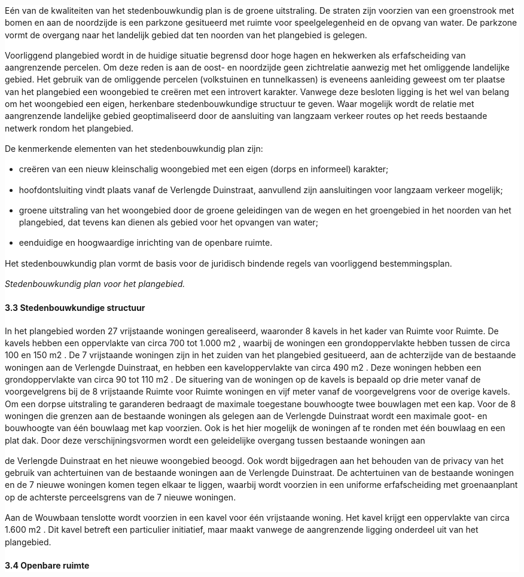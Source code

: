 Eén van de kwaliteiten van het stedenbouwkundig plan is de groene uitstraling. De straten zijn voorzien van een groenstrook met bomen en aan de noordzijde is een parkzone gesitueerd met ruimte voor speelgelegenheid en de opvang van water. De parkzone vormt de overgang naar het landelijk gebied dat ten noorden van het plangebied is gelegen.

Voorliggend plangebied wordt in de huidige situatie begrensd door hoge hagen en hekwerken als erfafscheiding van aangrenzende percelen. Om deze reden is aan de oost- en noordzijde geen zichtrelatie aanwezig met het omliggende landelijke gebied. Het gebruik van de omliggende percelen (volkstuinen en tunnelkassen) is eveneens aanleiding geweest om ter plaatse van het plangebied een woongebied te creëren met een introvert karakter. Vanwege deze besloten ligging is het wel van belang om het woongebied een eigen, herkenbare stedenbouwkundige structuur te geven. Waar mogelijk wordt de relatie met aangrenzende landelijke gebied geoptimaliseerd door de aansluiting van langzaam verkeer routes op het reeds bestaande netwerk rondom het plangebied.

De kenmerkende elementen van het stedenbouwkundig plan zijn:

- creëren van een nieuw kleinschalig woongebied met een eigen (dorps en informeel) karakter;
- hoofdontsluiting vindt plaats vanaf de Verlengde Duinstraat, aanvullend zijn aansluitingen voor langzaam verkeer mogelijk;

- groene uitstraling van het woongebied door de groene geleidingen van de wegen en het groengebied in het noorden van het plangebied, dat tevens kan dienen als gebied voor het opvangen van water;
- eenduidige en hoogwaardige inrichting van de openbare ruimte.

Het stedenbouwkundig plan vormt de basis voor de juridisch bindende regels van voorliggend bestemmingsplan.

*Stedenbouwkundig plan voor het plangebied.* 

#### **3.3 Stedenbouwkundige structuur**

In het plangebied worden 27 vrijstaande woningen gerealiseerd, waaronder 8 kavels in het kader van Ruimte voor Ruimte. De kavels hebben een oppervlakte van circa 700 tot 1.000 m2 , waarbij de woningen een grondoppervlakte hebben tussen de circa 100 en 150 m2 . De 7 vrijstaande woningen zijn in het zuiden van het plangebied gesitueerd, aan de achterzijde van de bestaande woningen aan de Verlengde Duinstraat, en hebben een kaveloppervlakte van circa 490 m2 . Deze woningen hebben een grondoppervlakte van circa 90 tot 110 m2 . De situering van de woningen op de kavels is bepaald op drie meter vanaf de voorgevelgrens bij de 8 vrijstaande Ruimte voor Ruimte woningen en vijf meter vanaf de voorgevelgrens voor de overige kavels. Om een dorpse uitstraling te garanderen bedraagt de maximale toegestane bouwhoogte twee bouwlagen met een kap. Voor de 8 woningen die grenzen aan de bestaande woningen als gelegen aan de Verlengde Duinstraat wordt een maximale goot- en bouwhoogte van één bouwlaag met kap voorzien. Ook is het hier mogelijk de woningen af te ronden met één bouwlaag en een plat dak. Door deze verschijningsvormen wordt een geleidelijke overgang tussen bestaande woningen aan

de Verlengde Duinstraat en het nieuwe woongebied beoogd. Ook wordt bijgedragen aan het behouden van de privacy van het gebruik van achtertuinen van de bestaande woningen aan de Verlengde Duinstraat. De achtertuinen van de bestaande woningen en de 7 nieuwe woningen komen tegen elkaar te liggen, waarbij wordt voorzien in een uniforme erfafscheiding met groenaanplant op de achterste perceelsgrens van de 7 nieuwe woningen.

Aan de Wouwbaan tenslotte wordt voorzien in een kavel voor één vrijstaande woning. Het kavel krijgt een oppervlakte van circa 1.600 m2 . Dit kavel betreft een particulier initiatief, maar maakt vanwege de aangrenzende ligging onderdeel uit van het plangebied.

#### **3.4 Openbare ruimte**
